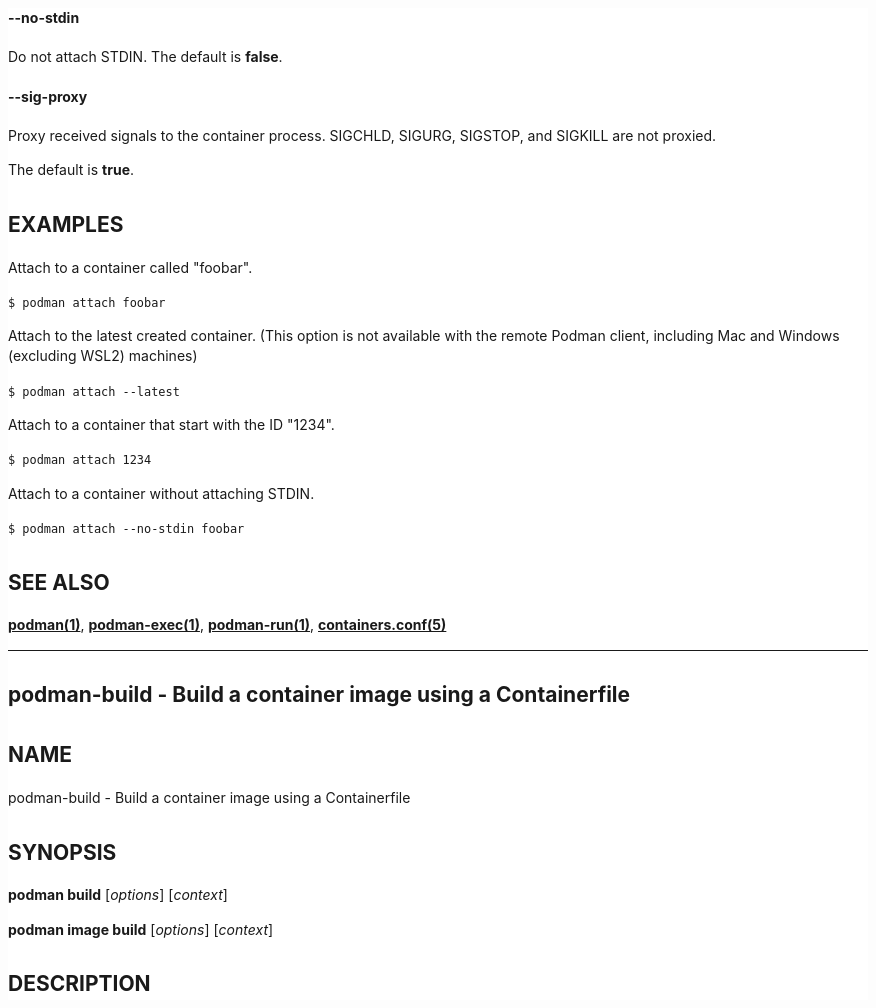 #### **\--no-stdin**

Do not attach STDIN. The default is **false**.

#### **\--sig-proxy**

Proxy received signals to the container process. SIGCHLD, SIGURG,
SIGSTOP, and SIGKILL are not proxied.

The default is **true**.

##  EXAMPLES

Attach to a container called \"foobar\".

    $ podman attach foobar

Attach to the latest created container. (This option is not available
with the remote Podman client, including Mac and Windows (excluding
WSL2) machines)

    $ podman attach --latest

Attach to a container that start with the ID \"1234\".

    $ podman attach 1234

Attach to a container without attaching STDIN.

    $ podman attach --no-stdin foobar

##  SEE ALSO

**[podman(1)](podman.html)**, **[podman-exec(1)](podman-exec.html)**,
**[podman-run(1)](podman-run.html)**,
**[containers.conf(5)](https://github.com/containers/common/blob/main/docs/containers.conf.5.md)**


---

<a id='podman-build'></a>

## podman-build - Build a container image using a Containerfile

##  NAME

podman-build - Build a container image using a Containerfile

##  SYNOPSIS

**podman build** \[*options*\] \[*context*\]

**podman image build** \[*options*\] \[*context*\]

##  DESCRIPTION
